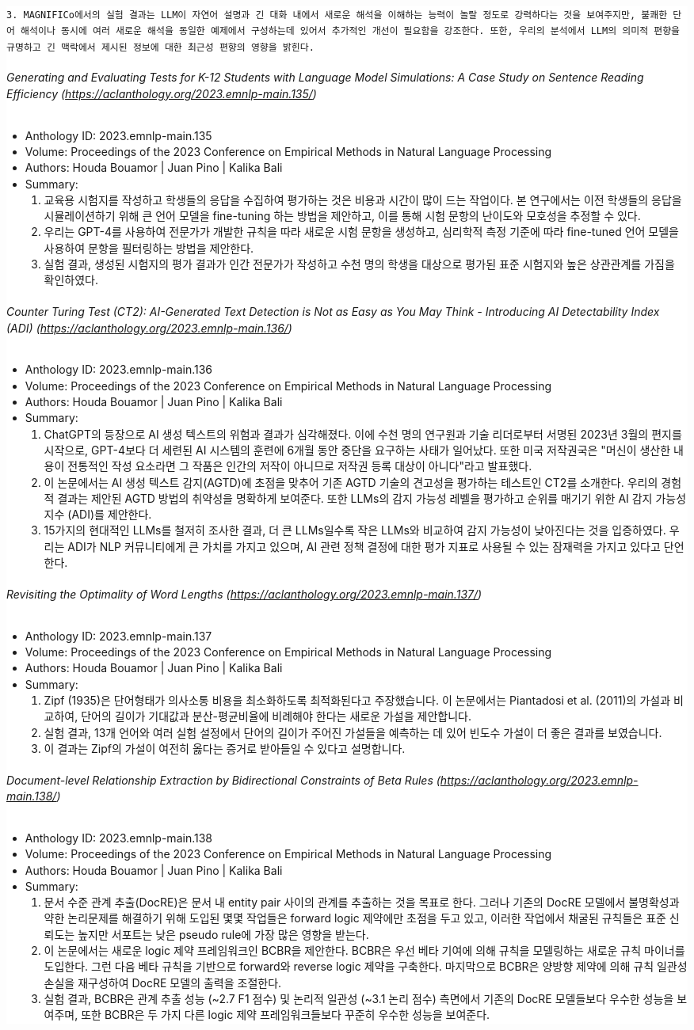     3. MAGNIFICo에서의 실험 결과는 LLM이 자연어 설명과 긴 대화 내에서 새로운 해석을 이해하는 능력이 놀랄 정도로 강력하다는 것을 보여주지만, 불쾌한 단어 해석이나 동시에 여러 새로운 해석을 동일한 예제에서 구성하는데 있어서 추가적인 개선이 필요함을 강조한다. 또한, 우리의 분석에서 LLM의 의미적 편향을 규명하고 긴 맥락에서 제시된 정보에 대한 최근성 편향의 영향을 밝힌다.

###### Generating and Evaluating Tests for K-12 Students with Language Model Simulations: A Case Study on Sentence Reading Efficiency (https://aclanthology.org/2023.emnlp-main.135/)
- Anthology ID: 2023.emnlp-main.135 
- Volume: Proceedings of the 2023 Conference on Empirical Methods in Natural Language Processing 
- Authors: Houda Bouamor | Juan Pino | Kalika Bali 
- Summary: 
    1. 교육용 시험지를 작성하고 학생들의 응답을 수집하여 평가하는 것은 비용과 시간이 많이 드는 작업이다. 본 연구에서는 이전 학생들의 응답을 시뮬레이션하기 위해 큰 언어 모델을 fine-tuning 하는 방법을 제안하고, 이를 통해 시험 문항의 난이도와 모호성을 추정할 수 있다.
    2. 우리는 GPT-4를 사용하여 전문가가 개발한 규칙을 따라 새로운 시험 문항을 생성하고, 심리학적 측정 기준에 따라 fine-tuned 언어 모델을 사용하여 문항을 필터링하는 방법을 제안한다.
    3. 실험 결과, 생성된 시험지의 평가 결과가 인간 전문가가 작성하고 수천 명의 학생을 대상으로 평가된 표준 시험지와 높은 상관관계를 가짐을 확인하였다.

###### Counter Turing Test (CT2): AI-Generated Text Detection is Not as Easy as You May Think - Introducing AI Detectability Index (ADI) (https://aclanthology.org/2023.emnlp-main.136/)
- Anthology ID: 2023.emnlp-main.136 
- Volume: Proceedings of the 2023 Conference on Empirical Methods in Natural Language Processing 
- Authors: Houda Bouamor | Juan Pino | Kalika Bali 
- Summary: 
    1. ChatGPT의 등장으로 AI 생성 텍스트의 위험과 결과가 심각해졌다. 이에 수천 명의 연구원과 기술 리더로부터 서명된 2023년 3월의 편지를 시작으로, GPT-4보다 더 세련된 AI 시스템의 훈련에 6개월 동안 중단을 요구하는 사태가 일어났다. 또한 미국 저작권국은 "머신이 생산한 내용이 전통적인 작성 요소라면 그 작품은 인간의 저작이 아니므로 저작권 등록 대상이 아니다"라고 발표했다. 
    2. 이 논문에서는 AI 생성 텍스트 감지(AGTD)에 초점을 맞추어 기존 AGTD 기술의 견고성을 평가하는 테스트인 CT2를 소개한다. 우리의 경험적 결과는 제안된 AGTD 방법의 취약성을 명확하게 보여준다. 또한 LLMs의 감지 가능성 레벨을 평가하고 순위를 매기기 위한 AI 감지 가능성 지수 (ADI)를 제안한다.
    3. 15가지의 현대적인 LLMs를 철저히 조사한 결과, 더 큰 LLMs일수록 작은 LLMs와 비교하여 감지 가능성이 낮아진다는 것을 입증하였다. 우리는 ADI가 NLP 커뮤니티에게 큰 가치를 가지고 있으며, AI 관련 정책 결정에 대한 평가 지표로 사용될 수 있는 잠재력을 가지고 있다고 단언한다.

###### Revisiting the Optimality of Word Lengths (https://aclanthology.org/2023.emnlp-main.137/)
- Anthology ID: 2023.emnlp-main.137 
- Volume: Proceedings of the 2023 Conference on Empirical Methods in Natural Language Processing 
- Authors: Houda Bouamor | Juan Pino | Kalika Bali 
- Summary: 
    1. Zipf (1935)은 단어형태가 의사소통 비용을 최소화하도록 최적화된다고 주장했습니다. 이 논문에서는 Piantadosi et al. (2011)의 가설과 비교하여, 단어의 길이가 기대값과 분산-평균비율에 비례해야 한다는 새로운 가설을 제안합니다.
    2. 실험 결과, 13개 언어와 여러 실험 설정에서 단어의 길이가 주어진 가설들을 예측하는 데 있어 빈도수 가설이 더 좋은 결과를 보였습니다.
    3. 이 결과는 Zipf의 가설이 여전히 옳다는 증거로 받아들일 수 있다고 설명합니다.

###### Document-level Relationship Extraction by Bidirectional Constraints of Beta Rules (https://aclanthology.org/2023.emnlp-main.138/)
- Anthology ID: 2023.emnlp-main.138 
- Volume: Proceedings of the 2023 Conference on Empirical Methods in Natural Language Processing 
- Authors: Houda Bouamor | Juan Pino | Kalika Bali 
- Summary: 
    1. 문서 수준 관계 추출(DocRE)은 문서 내 entity pair 사이의 관계를 추출하는 것을 목표로 한다. 그러나 기존의 DocRE 모델에서 불명확성과 약한 논리문제를 해결하기 위해 도입된 몇몇 작업들은 forward logic 제약에만 초점을 두고 있고, 이러한 작업에서 채굴된 규칙들은 표준 신뢰도는 높지만 서포트는 낮은 pseudo rule에 가장 많은 영향을 받는다.
    2. 이 논문에서는 새로운 logic 제약 프레임워크인 BCBR을 제안한다. BCBR은 우선 베타 기여에 의해 규칙을 모델링하는 새로운 규칙 마이너를 도입한다. 그런 다음 베타 규칙을 기반으로 forward와 reverse logic 제약을 구축한다. 마지막으로 BCBR은 양방향 제약에 의해 규칙 일관성 손실을 재구성하여 DocRE 모델의 출력을 조절한다.
    3. 실험 결과, BCBR은 관계 추출 성능 (~2.7 F1 점수) 및 논리적 일관성 (~3.1 논리 점수) 측면에서 기존의 DocRE 모델들보다 우수한 성능을 보여주며, 또한 BCBR은 두 가지 다른 logic 제약 프레임워크들보다 꾸준히 우수한 성능을 보여준다.
